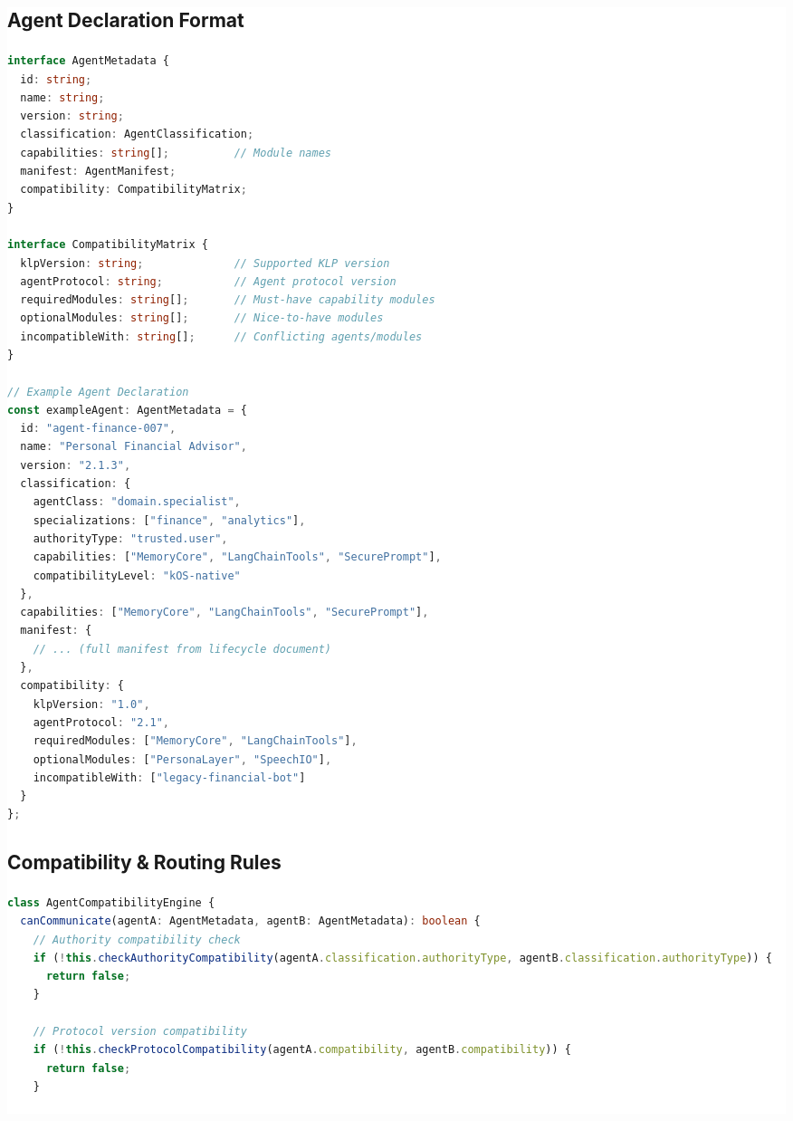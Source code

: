## Agent Declaration Format

```typescript
interface AgentMetadata {
  id: string;
  name: string;
  version: string;
  classification: AgentClassification;
  capabilities: string[];          // Module names
  manifest: AgentManifest;
  compatibility: CompatibilityMatrix;
}

interface CompatibilityMatrix {
  klpVersion: string;              // Supported KLP version
  agentProtocol: string;           // Agent protocol version
  requiredModules: string[];       // Must-have capability modules
  optionalModules: string[];       // Nice-to-have modules
  incompatibleWith: string[];      // Conflicting agents/modules
}

// Example Agent Declaration
const exampleAgent: AgentMetadata = {
  id: "agent-finance-007",
  name: "Personal Financial Advisor",
  version: "2.1.3",
  classification: {
    agentClass: "domain.specialist",
    specializations: ["finance", "analytics"],
    authorityType: "trusted.user",
    capabilities: ["MemoryCore", "LangChainTools", "SecurePrompt"],
    compatibilityLevel: "kOS-native"
  },
  capabilities: ["MemoryCore", "LangChainTools", "SecurePrompt"],
  manifest: {
    // ... (full manifest from lifecycle document)
  },
  compatibility: {
    klpVersion: "1.0",
    agentProtocol: "2.1",
    requiredModules: ["MemoryCore", "LangChainTools"],
    optionalModules: ["PersonaLayer", "SpeechIO"],
    incompatibleWith: ["legacy-financial-bot"]
  }
};
```

## Compatibility & Routing Rules

```typescript
class AgentCompatibilityEngine {
  canCommunicate(agentA: AgentMetadata, agentB: AgentMetadata): boolean {
    // Authority compatibility check
    if (!this.checkAuthorityCompatibility(agentA.classification.authorityType, agentB.classification.authorityType)) {
      return false;
    }
    
    // Protocol version compatibility
    if (!this.checkProtocolCompatibility(agentA.compatibility, agentB.compatibility)) {
      return false;
    }
    
```